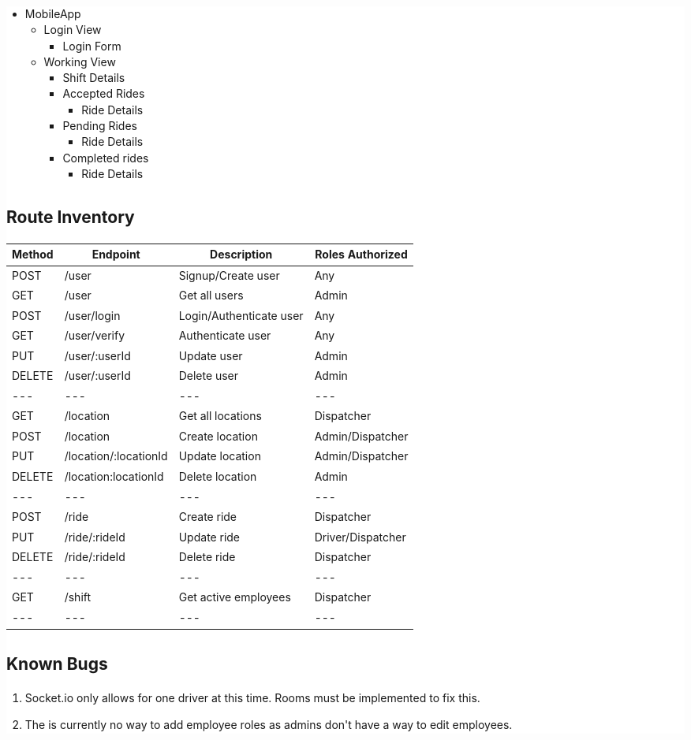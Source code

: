 - MobileApp
    - Login View
        - Login Form
    - Working View
        - Shift Details
        - Accepted Rides
            - Ride Details
        - Pending Rides
            - Ride Details
        - Completed rides
            - Ride Details

## Route Inventory
| Method | Endpoint | Description | Roles Authorized |
| --- | --- | --- | --- |
| POST | /user | Signup/Create user | Any |
| GET | /user | Get all users | Admin |
| POST | /user/login | Login/Authenticate user | Any |
| GET | /user/verify | Authenticate user | Any |
| PUT | /user/:userId | Update user | Admin |
| DELETE | /user/:userId | Delete user | Admin |
| --- | --- | --- | --- |
| GET | /location | Get all locations | Dispatcher |
| POST | /location | Create location | Admin/Dispatcher |
| PUT | /location/:locationId | Update location | Admin/Dispatcher |
| DELETE | /location:locationId | Delete location | Admin
| --- | --- | --- | --- |
| POST | /ride | Create ride | Dispatcher |
| PUT | /ride/:rideId | Update ride | Driver/Dispatcher |
| DELETE | /ride/:rideId | Delete ride | Dispatcher |
| --- | --- | --- | --- |
| GET | /shift | Get active employees | Dispatcher |
| --- | --- | --- | --- |

## Known Bugs

1. Socket.io only allows for one driver at this time. Rooms must be implemented to fix this.

2. The is currently no way to add employee roles as admins don't have a way to edit employees.
